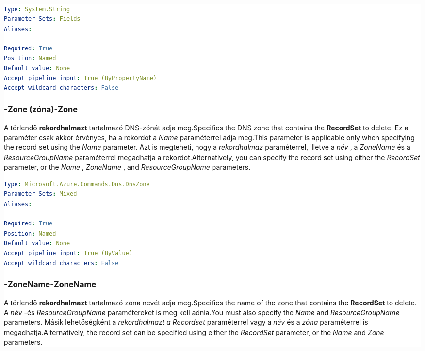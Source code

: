 ```yaml
Type: System.String
Parameter Sets: Fields
Aliases:

Required: True
Position: Named
Default value: None
Accept pipeline input: True (ByPropertyName)
Accept wildcard characters: False
```

### <span data-ttu-id="bac3c-156">-Zone (zóna)</span><span class="sxs-lookup"><span data-stu-id="bac3c-156">-Zone</span></span>
<span data-ttu-id="bac3c-157">A törlendő **rekordhalmazt** tartalmazó DNS-zónát adja meg.</span><span class="sxs-lookup"><span data-stu-id="bac3c-157">Specifies the DNS zone that contains the **RecordSet** to delete.</span></span>
<span data-ttu-id="bac3c-158">Ez a paraméter csak akkor érvényes, ha a rekordot a *Name* paraméterrel adja meg.</span><span class="sxs-lookup"><span data-stu-id="bac3c-158">This parameter is applicable only when specifying the record set using the *Name* parameter.</span></span>
<span data-ttu-id="bac3c-159">Azt is megteheti, hogy a *rekordhalmaz* paraméterrel, illetve a *név* , a *ZoneName* és a *ResourceGroupName* paraméterrel megadhatja a rekordot.</span><span class="sxs-lookup"><span data-stu-id="bac3c-159">Alternatively, you can specify the record set using either the *RecordSet* parameter, or the *Name* , *ZoneName* , and *ResourceGroupName* parameters.</span></span>

```yaml
Type: Microsoft.Azure.Commands.Dns.DnsZone
Parameter Sets: Mixed
Aliases:

Required: True
Position: Named
Default value: None
Accept pipeline input: True (ByValue)
Accept wildcard characters: False
```

### <span data-ttu-id="bac3c-160">-ZoneName</span><span class="sxs-lookup"><span data-stu-id="bac3c-160">-ZoneName</span></span>
<span data-ttu-id="bac3c-161">A törlendő **rekordhalmazt** tartalmazó zóna nevét adja meg.</span><span class="sxs-lookup"><span data-stu-id="bac3c-161">Specifies the name of the zone that contains the **RecordSet** to delete.</span></span>
<span data-ttu-id="bac3c-162">A *név* -és *ResourceGroupName* paramétereket is meg kell adnia.</span><span class="sxs-lookup"><span data-stu-id="bac3c-162">You must also specify the *Name* and *ResourceGroupName* parameters.</span></span>
<span data-ttu-id="bac3c-163">Másik lehetőségként a *rekordhalmazt a Recordset* paraméterrel vagy a *név* és a *zóna* paraméterrel is megadhatja.</span><span class="sxs-lookup"><span data-stu-id="bac3c-163">Alternatively, the record set can be specified using either the *RecordSet* parameter, or the *Name* and *Zone* parameters.</span></span>
